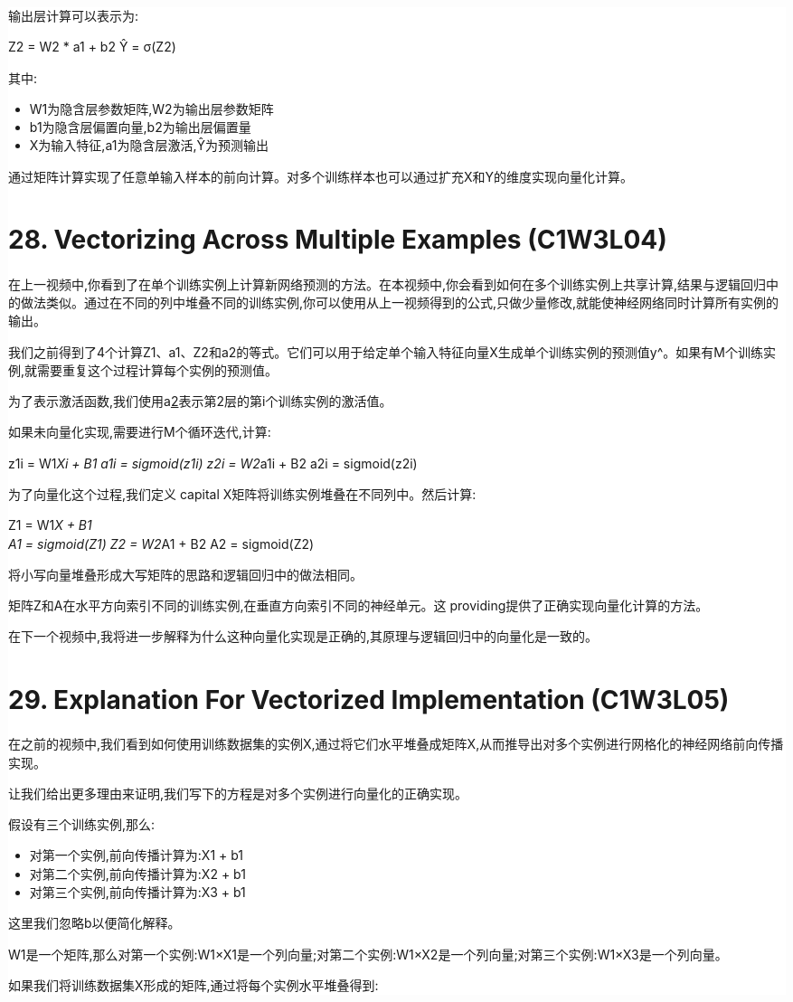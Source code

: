 输出层计算可以表示为:

Z2 = W2 * a1 + b2
Ŷ = σ(Z2)

其中:
- W1为隐含层参数矩阵,W2为输出层参数矩阵
- b1为隐含层偏置向量,b2为输出层偏置量
- X为输入特征,a1为隐含层激活,Ŷ为预测输出

通过矩阵计算实现了任意单输入样本的前向计算。对多个训练样本也可以通过扩充X和Y的维度实现向量化计算。
# 28. Vectorizing Across Multiple Examples (C1W3L04)

在上一视频中,你看到了在单个训练实例上计算新网络预测的方法。在本视频中,你会看到如何在多个训练实例上共享计算,结果与逻辑回归中的做法类似。通过在不同的列中堆叠不同的训练实例,你可以使用从上一视频得到的公式,只做少量修改,就能使神经网络同时计算所有实例的输出。

我们之前得到了4个计算Z1、a1、Z2和a2的等式。它们可以用于给定单个输入特征向量X生成单个训练实例的预测值y^。如果有M个训练实例,就需要重复这个过程计算每个实例的预测值。

为了表示激活函数,我们使用a[2](i)表示第2层的第i个训练实例的激活值。

如果未向量化实现,需要进行M个循环迭代,计算:

z1i = W1*Xi + B1 
a1i = sigmoid(z1i)
z2i = W2*a1i + B2
a2i = sigmoid(z2i)

为了向量化这个过程,我们定义 capital X矩阵将训练实例堆叠在不同列中。然后计算:

Z1 = W1*X + B1  
A1 = sigmoid(Z1)
Z2 = W2*A1 + B2
A2 = sigmoid(Z2)

将小写向量堆叠形成大写矩阵的思路和逻辑回归中的做法相同。

矩阵Z和A在水平方向索引不同的训练实例,在垂直方向索引不同的神经单元。这 providing提供了正确实现向量化计算的方法。

在下一个视频中,我将进一步解释为什么这种向量化实现是正确的,其原理与逻辑回归中的向量化是一致的。
# 29. Explanation For Vectorized Implementation (C1W3L05)

在之前的视频中,我们看到如何使用训练数据集的实例X,通过将它们水平堆叠成矩阵X,从而推导出对多个实例进行网格化的神经网络前向传播实现。

让我们给出更多理由来证明,我们写下的方程是对多个实例进行向量化的正确实现。

假设有三个训练实例,那么:

- 对第一个实例,前向传播计算为:X1 + b1
- 对第二个实例,前向传播计算为:X2 + b1 
- 对第三个实例,前向传播计算为:X3 + b1

这里我们忽略b以便简化解释。

W1是一个矩阵,那么对第一个实例:W1×X1是一个列向量;对第二个实例:W1×X2是一个列向量;对第三个实例:W1×X3是一个列向量。

如果我们将训练数据集X形成的矩阵,通过将每个实例水平堆叠得到:
